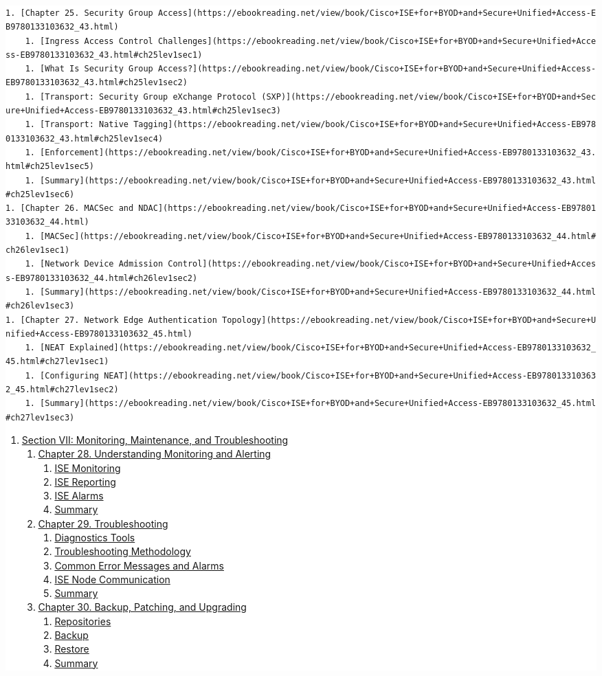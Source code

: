     1. [Chapter 25. Security Group Access](https://ebookreading.net/view/book/Cisco+ISE+for+BYOD+and+Secure+Unified+Access-EB9780133103632_43.html)
        1. [Ingress Access Control Challenges](https://ebookreading.net/view/book/Cisco+ISE+for+BYOD+and+Secure+Unified+Access-EB9780133103632_43.html#ch25lev1sec1)
        1. [What Is Security Group Access?](https://ebookreading.net/view/book/Cisco+ISE+for+BYOD+and+Secure+Unified+Access-EB9780133103632_43.html#ch25lev1sec2)
        1. [Transport: Security Group eXchange Protocol (SXP)](https://ebookreading.net/view/book/Cisco+ISE+for+BYOD+and+Secure+Unified+Access-EB9780133103632_43.html#ch25lev1sec3)
        1. [Transport: Native Tagging](https://ebookreading.net/view/book/Cisco+ISE+for+BYOD+and+Secure+Unified+Access-EB9780133103632_43.html#ch25lev1sec4)
        1. [Enforcement](https://ebookreading.net/view/book/Cisco+ISE+for+BYOD+and+Secure+Unified+Access-EB9780133103632_43.html#ch25lev1sec5)
        1. [Summary](https://ebookreading.net/view/book/Cisco+ISE+for+BYOD+and+Secure+Unified+Access-EB9780133103632_43.html#ch25lev1sec6)
    1. [Chapter 26. MACSec and NDAC](https://ebookreading.net/view/book/Cisco+ISE+for+BYOD+and+Secure+Unified+Access-EB9780133103632_44.html)
        1. [MACSec](https://ebookreading.net/view/book/Cisco+ISE+for+BYOD+and+Secure+Unified+Access-EB9780133103632_44.html#ch26lev1sec1)
        1. [Network Device Admission Control](https://ebookreading.net/view/book/Cisco+ISE+for+BYOD+and+Secure+Unified+Access-EB9780133103632_44.html#ch26lev1sec2)
        1. [Summary](https://ebookreading.net/view/book/Cisco+ISE+for+BYOD+and+Secure+Unified+Access-EB9780133103632_44.html#ch26lev1sec3)
    1. [Chapter 27. Network Edge Authentication Topology](https://ebookreading.net/view/book/Cisco+ISE+for+BYOD+and+Secure+Unified+Access-EB9780133103632_45.html)
        1. [NEAT Explained](https://ebookreading.net/view/book/Cisco+ISE+for+BYOD+and+Secure+Unified+Access-EB9780133103632_45.html#ch27lev1sec1)
        1. [Configuring NEAT](https://ebookreading.net/view/book/Cisco+ISE+for+BYOD+and+Secure+Unified+Access-EB9780133103632_45.html#ch27lev1sec2)
        1. [Summary](https://ebookreading.net/view/book/Cisco+ISE+for+BYOD+and+Secure+Unified+Access-EB9780133103632_45.html#ch27lev1sec3)
1. [Section VII: Monitoring, Maintenance, and Troubleshooting](https://ebookreading.net/view/book/Cisco+ISE+for+BYOD+and+Secure+Unified+Access-EB9780133103632_46.html)
    1. [Chapter 28. Understanding Monitoring and Alerting](https://ebookreading.net/view/book/Cisco+ISE+for+BYOD+and+Secure+Unified+Access-EB9780133103632_47.html)
        1. [ISE Monitoring](https://ebookreading.net/view/book/Cisco+ISE+for+BYOD+and+Secure+Unified+Access-EB9780133103632_47.html#ch28lev1sec1)
        1. [ISE Reporting](https://ebookreading.net/view/book/Cisco+ISE+for+BYOD+and+Secure+Unified+Access-EB9780133103632_47.html#ch28lev1sec2)
        1. [ISE Alarms](https://ebookreading.net/view/book/Cisco+ISE+for+BYOD+and+Secure+Unified+Access-EB9780133103632_47.html#ch28lev1sec3)
        1. [Summary](https://ebookreading.net/view/book/Cisco+ISE+for+BYOD+and+Secure+Unified+Access-EB9780133103632_47.html#ch28lev1sec4)
    1. [Chapter 29. Troubleshooting](https://ebookreading.net/view/book/Cisco+ISE+for+BYOD+and+Secure+Unified+Access-EB9780133103632_48.html)
        1. [Diagnostics Tools](https://ebookreading.net/view/book/Cisco+ISE+for+BYOD+and+Secure+Unified+Access-EB9780133103632_48.html#ch29lev1sec1)
        1. [Troubleshooting Methodology](https://ebookreading.net/view/book/Cisco+ISE+for+BYOD+and+Secure+Unified+Access-EB9780133103632_48.html#ch29lev1sec2)
        1. [Common Error Messages and Alarms](https://ebookreading.net/view/book/Cisco+ISE+for+BYOD+and+Secure+Unified+Access-EB9780133103632_48.html#ch29lev1sec3)
        1. [ISE Node Communication](https://ebookreading.net/view/book/Cisco+ISE+for+BYOD+and+Secure+Unified+Access-EB9780133103632_48.html#ch29lev1sec4)
        1. [Summary](https://ebookreading.net/view/book/Cisco+ISE+for+BYOD+and+Secure+Unified+Access-EB9780133103632_48.html#ch29lev1sec5)
    1. [Chapter 30. Backup, Patching, and Upgrading](https://ebookreading.net/view/book/Cisco+ISE+for+BYOD+and+Secure+Unified+Access-EB9780133103632_49.html)
        1. [Repositories](https://ebookreading.net/view/book/Cisco+ISE+for+BYOD+and+Secure+Unified+Access-EB9780133103632_49.html#ch30lev1sec1)
        1. [Backup](https://ebookreading.net/view/book/Cisco+ISE+for+BYOD+and+Secure+Unified+Access-EB9780133103632_49.html#ch30lev1sec2)
        1. [Restore](https://ebookreading.net/view/book/Cisco+ISE+for+BYOD+and+Secure+Unified+Access-EB9780133103632_49.html#ch30lev1sec3)
        1. [Summary](https://ebookreading.net/view/book/Cisco+ISE+for+BYOD+and+Secure+Unified+Access-EB9780133103632_49.html#ch30lev1sec4)